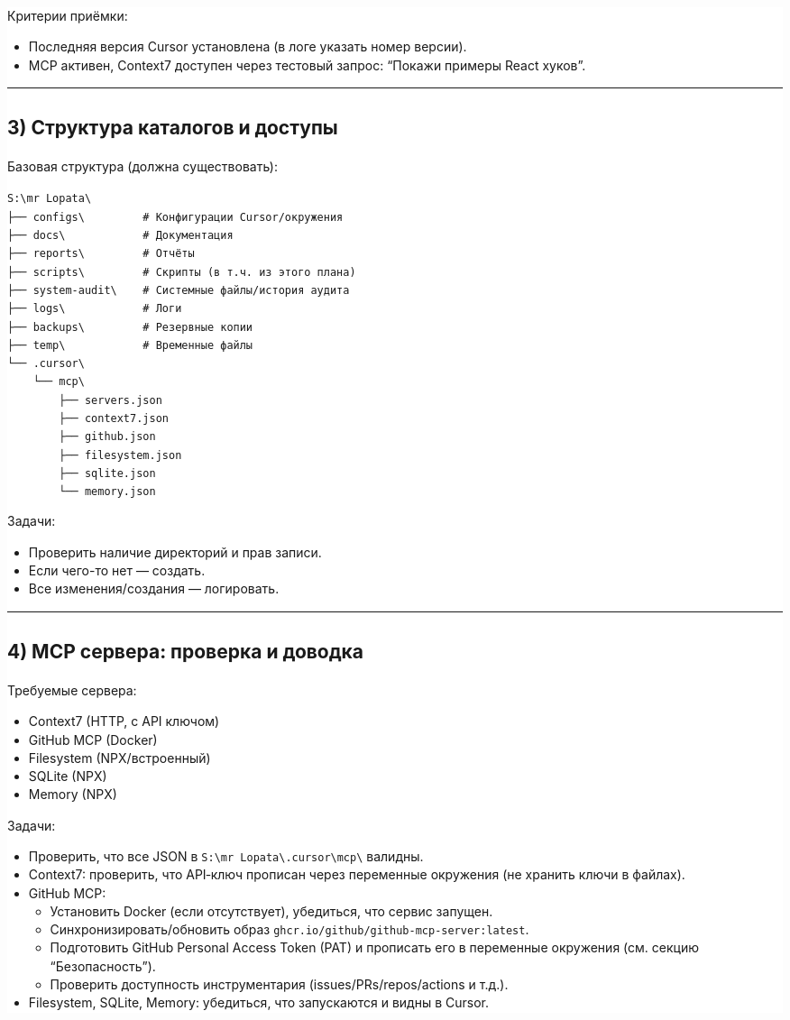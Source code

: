 Критерии приёмки:
- Последняя версия Cursor установлена (в логе указать номер версии).
- MCP активен, Context7 доступен через тестовый запрос: “Покажи примеры React хуков”.

---

## 3) Структура каталогов и доступы

Базовая структура (должна существовать):

```
S:\mr Lopata\
├── configs\         # Конфигурации Cursor/окружения
├── docs\            # Документация
├── reports\         # Отчёты
├── scripts\         # Скрипты (в т.ч. из этого плана)
├── system-audit\    # Системные файлы/история аудита
├── logs\            # Логи
├── backups\         # Резервные копии
├── temp\            # Временные файлы
└── .cursor\
    └── mcp\
        ├── servers.json
        ├── context7.json
        ├── github.json
        ├── filesystem.json
        ├── sqlite.json
        └── memory.json
```

Задачи:
- Проверить наличие директорий и прав записи.
- Если чего-то нет — создать.
- Все изменения/создания — логировать.

---

## 4) MCP сервера: проверка и доводка

Требуемые сервера:
- Context7 (HTTP, с API ключом)
- GitHub MCP (Docker)
- Filesystem (NPX/встроенный)
- SQLite (NPX)
- Memory (NPX)

Задачи:
- Проверить, что все JSON в `S:\mr Lopata\.cursor\mcp\` валидны.
- Context7: проверить, что API‑ключ прописан через переменные окружения (не хранить ключи в файлах).
- GitHub MCP:
  - Установить Docker (если отсутствует), убедиться, что сервис запущен.
  - Синхронизировать/обновить образ `ghcr.io/github/github-mcp-server:latest`.
  - Подготовить GitHub Personal Access Token (PAT) и прописать его в переменные окружения (см. секцию “Безопасность”).
  - Проверить доступность инструментария (issues/PRs/repos/actions и т.д.).
- Filesystem, SQLite, Memory: убедиться, что запускаются и видны в Cursor.
